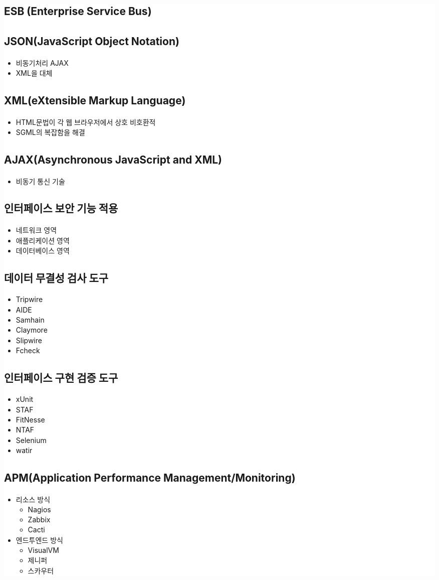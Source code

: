 ## ESB (Enterprise Service Bus)  

## JSON(JavaScript Object Notation)  
- 비동기처리 AJAX
- XML을 대체
## XML(eXtensible Markup Language)  
- HTML문법이 각 웹 브라우저에서 상호 비호환적
- SGML의 복잡함을 해결
## AJAX(Asynchronous JavaScript and XML)  
- 비동기 통신 기술



## 인터페이스 보안 기능 적용  
- 네트워크 영역
- 애플리케이션 영역
- 데이터베이스 영역
## 데이터 무결성 검사 도구  
- Tripwire
- AIDE
- Samhain
- Claymore
- Slipwire
- Fcheck
## 인터페이스 구현 검증 도구  
- xUnit
- STAF
- FitNesse
- NTAF
- Selenium
- watir
## APM(Application Performance Management/Monitoring)  
- 리소스 방식
  - Nagios
  - Zabbix
  - Cacti 
- 엔드투엔드 방식
  - VisualVM
  - 제니퍼
  - 스카우터
